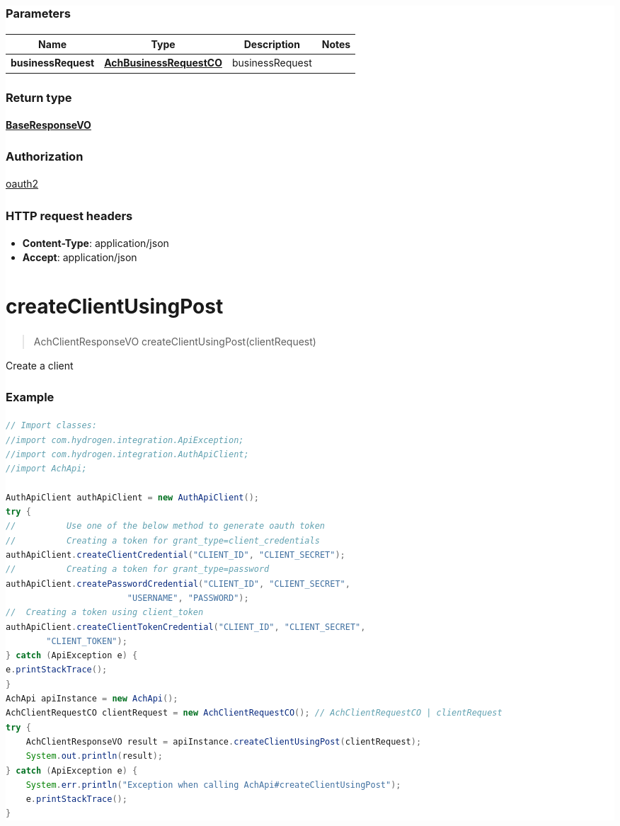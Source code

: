 ### Parameters

Name | Type | Description  | Notes
------------- | ------------- | ------------- | -------------
 **businessRequest** | [**AchBusinessRequestCO**](AchBusinessRequestCO.md)| businessRequest |

### Return type

[**BaseResponseVO**](BaseResponseVO.md)

### Authorization

[oauth2](../README.md#oauth2)

### HTTP request headers

 - **Content-Type**: application/json
 - **Accept**: application/json

<a name="createClientUsingPost"></a>
# **createClientUsingPost**
> AchClientResponseVO createClientUsingPost(clientRequest)

Create a client

### Example
```java
// Import classes:
//import com.hydrogen.integration.ApiException;
//import com.hydrogen.integration.AuthApiClient;
//import AchApi;

AuthApiClient authApiClient = new AuthApiClient();
try {
//          Use one of the below method to generate oauth token        
//          Creating a token for grant_type=client_credentials            
authApiClient.createClientCredential("CLIENT_ID", "CLIENT_SECRET");
//          Creating a token for grant_type=password
authApiClient.createPasswordCredential("CLIENT_ID", "CLIENT_SECRET",
                        "USERNAME", "PASSWORD");     
//  Creating a token using client_token
authApiClient.createClientTokenCredential("CLIENT_ID", "CLIENT_SECRET",
        "CLIENT_TOKEN");      
} catch (ApiException e) {
e.printStackTrace();
}
AchApi apiInstance = new AchApi();
AchClientRequestCO clientRequest = new AchClientRequestCO(); // AchClientRequestCO | clientRequest
try {
    AchClientResponseVO result = apiInstance.createClientUsingPost(clientRequest);
    System.out.println(result);
} catch (ApiException e) {
    System.err.println("Exception when calling AchApi#createClientUsingPost");
    e.printStackTrace();
}
```
